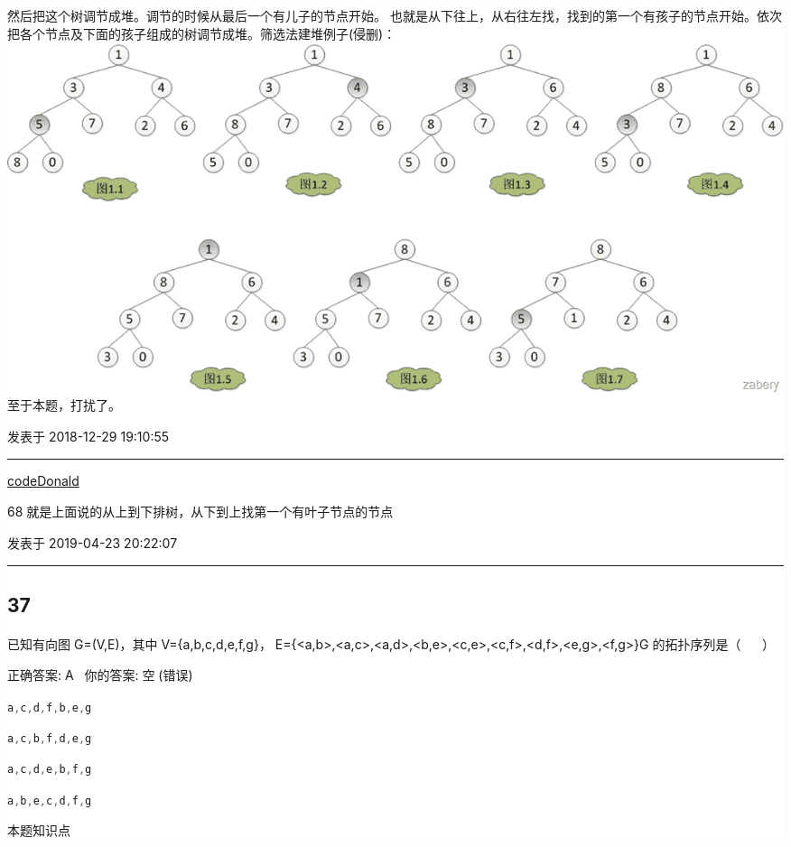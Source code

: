 然后把这个树调节成堆。调节的时候从最后一个有儿子的节点开始。 也就是从下往上，从右往左找，找到的第一个有孩子的节点开始。依次把各个节点及下面的孩子组成的树调节成堆。筛选法建堆例子(侵删)：![](img/2ac6a90f937fa270295e99c773befc84.png) 至于本题，打扰了。

发表于 2018-12-29 19:10:55

* * *

[codeDonald](https://www.nowcoder.com/profile/652765175)

68 就是上面说的从上到下排树，从下到上找第一个有叶子节点的节点

发表于 2019-04-23 20:22:07

* * *

## 37

已知有向图 G=(V,E)，其中 V={a,b,c,d,e,f,g}，
E={<a,b>,<a,c>,<a,d>,<b,e>,<c,e>,<c,f>,<d,f>,<e,g>,<f,g>}G 的拓扑序列是（      ）

正确答案: A   你的答案: 空 (错误)

```cpp
a,c,d,f,b,e,g
```

```cpp
a,c,b,f,d,e,g
```

```cpp
a,c,d,e,b,f,g
```

```cpp
a,b,e,c,d,f,g
```

本题知识点
